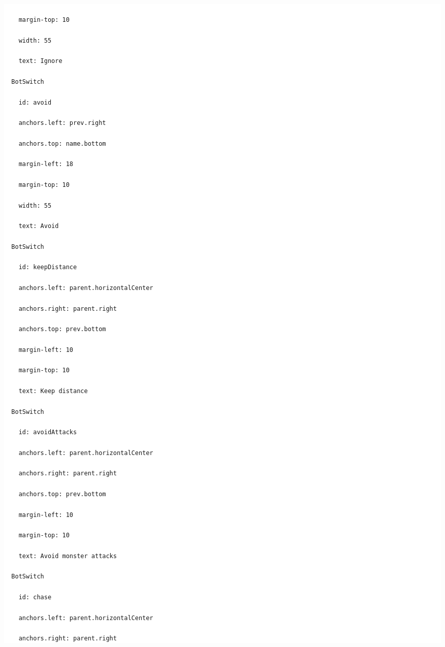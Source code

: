 ```

    margin-top: 10

    width: 55

    text: Ignore

  BotSwitch

    id: avoid

    anchors.left: prev.right

    anchors.top: name.bottom

    margin-left: 18

    margin-top: 10

    width: 55

    text: Avoid    

  BotSwitch

    id: keepDistance

    anchors.left: parent.horizontalCenter

    anchors.right: parent.right

    anchors.top: prev.bottom

    margin-left: 10

    margin-top: 10

    text: Keep distance

  BotSwitch

    id: avoidAttacks

    anchors.left: parent.horizontalCenter

    anchors.right: parent.right

    anchors.top: prev.bottom

    margin-left: 10

    margin-top: 10

    text: Avoid monster attacks

  BotSwitch

    id: chase

    anchors.left: parent.horizontalCenter

    anchors.right: parent.right

```